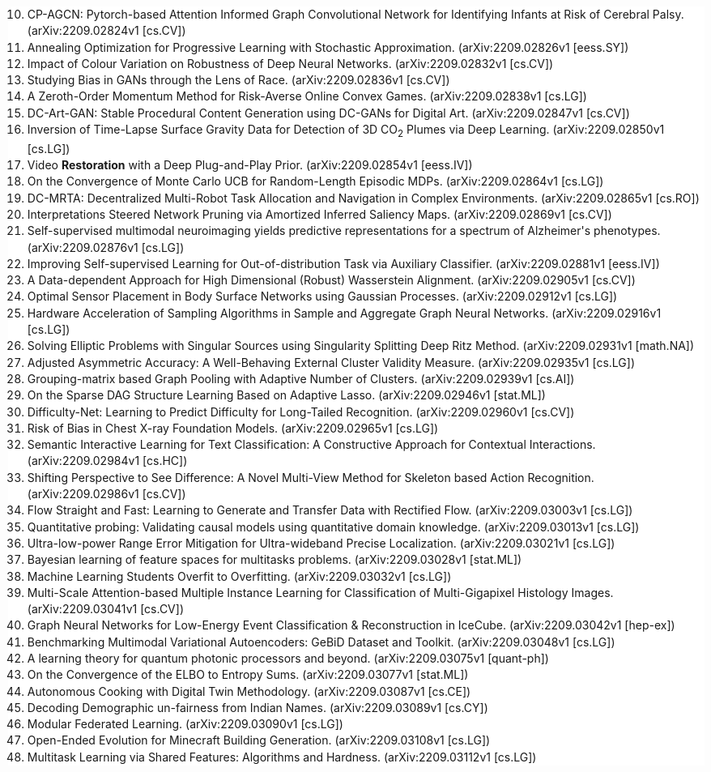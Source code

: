10. CP-AGCN: Pytorch-based Attention Informed Graph Convolutional Network for Identifying Infants at Risk of Cerebral Palsy. (arXiv:2209.02824v1 [cs.CV])
11. Annealing Optimization for Progressive Learning with Stochastic Approximation. (arXiv:2209.02826v1 [eess.SY])
12. Impact of Colour Variation on Robustness of Deep Neural Networks. (arXiv:2209.02832v1 [cs.CV])
13. Studying Bias in GANs through the Lens of Race. (arXiv:2209.02836v1 [cs.CV])
14. A Zeroth-Order Momentum Method for Risk-Averse Online Convex Games. (arXiv:2209.02838v1 [cs.LG])
15. DC-Art-GAN: Stable Procedural Content Generation using DC-GANs for Digital Art. (arXiv:2209.02847v1 [cs.CV])
16. Inversion of Time-Lapse Surface Gravity Data for Detection of 3D CO$_2$ Plumes via Deep Learning. (arXiv:2209.02850v1 [cs.LG])
17. Video **Restoration** with a Deep Plug-and-Play Prior. (arXiv:2209.02854v1 [eess.IV])
18. On the Convergence of Monte Carlo UCB for Random-Length Episodic MDPs. (arXiv:2209.02864v1 [cs.LG])
19. DC-MRTA: Decentralized Multi-Robot Task Allocation and Navigation in Complex Environments. (arXiv:2209.02865v1 [cs.RO])
20. Interpretations Steered Network Pruning via Amortized Inferred Saliency Maps. (arXiv:2209.02869v1 [cs.CV])
21. Self-supervised multimodal neuroimaging yields predictive representations for a spectrum of Alzheimer's phenotypes. (arXiv:2209.02876v1 [cs.LG])
22. Improving Self-supervised Learning for Out-of-distribution Task via Auxiliary Classifier. (arXiv:2209.02881v1 [eess.IV])
23. A Data-dependent Approach for High Dimensional (Robust) Wasserstein Alignment. (arXiv:2209.02905v1 [cs.CV])
24. Optimal Sensor Placement in Body Surface Networks using Gaussian Processes. (arXiv:2209.02912v1 [cs.LG])
25. Hardware Acceleration of Sampling Algorithms in Sample and Aggregate Graph Neural Networks. (arXiv:2209.02916v1 [cs.LG])
26. Solving Elliptic Problems with Singular Sources using Singularity Splitting Deep Ritz Method. (arXiv:2209.02931v1 [math.NA])
27. Adjusted Asymmetric Accuracy: A Well-Behaving External Cluster Validity Measure. (arXiv:2209.02935v1 [cs.LG])
28. Grouping-matrix based Graph Pooling with Adaptive Number of Clusters. (arXiv:2209.02939v1 [cs.AI])
29. On the Sparse DAG Structure Learning Based on Adaptive Lasso. (arXiv:2209.02946v1 [stat.ML])
30. Difficulty-Net: Learning to Predict Difficulty for Long-Tailed Recognition. (arXiv:2209.02960v1 [cs.CV])
31. Risk of Bias in Chest X-ray Foundation Models. (arXiv:2209.02965v1 [cs.LG])
32. Semantic Interactive Learning for Text Classification: A Constructive Approach for Contextual Interactions. (arXiv:2209.02984v1 [cs.HC])
33. Shifting Perspective to See Difference: A Novel Multi-View Method for Skeleton based Action Recognition. (arXiv:2209.02986v1 [cs.CV])
34. Flow Straight and Fast: Learning to Generate and Transfer Data with Rectified Flow. (arXiv:2209.03003v1 [cs.LG])
35. Quantitative probing: Validating causal models using quantitative domain knowledge. (arXiv:2209.03013v1 [cs.LG])
36. Ultra-low-power Range Error Mitigation for Ultra-wideband Precise Localization. (arXiv:2209.03021v1 [cs.LG])
37. Bayesian learning of feature spaces for multitasks problems. (arXiv:2209.03028v1 [stat.ML])
38. Machine Learning Students Overfit to Overfitting. (arXiv:2209.03032v1 [cs.LG])
39. Multi-Scale Attention-based Multiple Instance Learning for Classification of Multi-Gigapixel Histology Images. (arXiv:2209.03041v1 [cs.CV])
40. Graph Neural Networks for Low-Energy Event Classification & Reconstruction in IceCube. (arXiv:2209.03042v1 [hep-ex])
41. Benchmarking Multimodal Variational Autoencoders: GeBiD Dataset and Toolkit. (arXiv:2209.03048v1 [cs.LG])
42. A learning theory for quantum photonic processors and beyond. (arXiv:2209.03075v1 [quant-ph])
43. On the Convergence of the ELBO to Entropy Sums. (arXiv:2209.03077v1 [stat.ML])
44. Autonomous Cooking with Digital Twin Methodology. (arXiv:2209.03087v1 [cs.CE])
45. Decoding Demographic un-fairness from Indian Names. (arXiv:2209.03089v1 [cs.CY])
46. Modular Federated Learning. (arXiv:2209.03090v1 [cs.LG])
47. Open-Ended Evolution for Minecraft Building Generation. (arXiv:2209.03108v1 [cs.LG])
48. Multitask Learning via Shared Features: Algorithms and Hardness. (arXiv:2209.03112v1 [cs.LG])